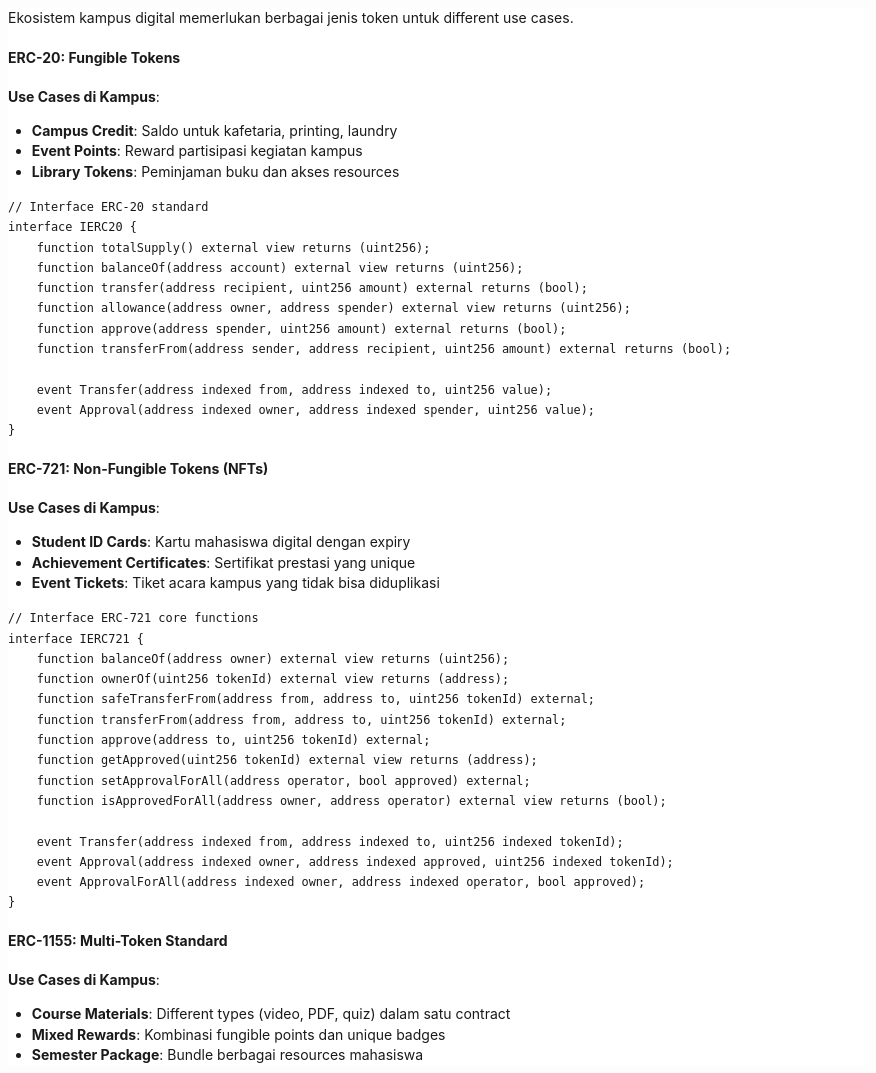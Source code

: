 Ekosistem kampus digital memerlukan berbagai jenis token untuk different use cases.

#### ERC-20: Fungible Tokens

**Use Cases di Kampus**:
- **Campus Credit**: Saldo untuk kafetaria, printing, laundry
- **Event Points**: Reward partisipasi kegiatan kampus
- **Library Tokens**: Peminjaman buku dan akses resources

```solidity
// Interface ERC-20 standard
interface IERC20 {
    function totalSupply() external view returns (uint256);
    function balanceOf(address account) external view returns (uint256);
    function transfer(address recipient, uint256 amount) external returns (bool);
    function allowance(address owner, address spender) external view returns (uint256);
    function approve(address spender, uint256 amount) external returns (bool);
    function transferFrom(address sender, address recipient, uint256 amount) external returns (bool);
    
    event Transfer(address indexed from, address indexed to, uint256 value);
    event Approval(address indexed owner, address indexed spender, uint256 value);
}
```

#### ERC-721: Non-Fungible Tokens (NFTs)

**Use Cases di Kampus**:
- **Student ID Cards**: Kartu mahasiswa digital dengan expiry
- **Achievement Certificates**: Sertifikat prestasi yang unique
- **Event Tickets**: Tiket acara kampus yang tidak bisa diduplikasi

```solidity
// Interface ERC-721 core functions
interface IERC721 {
    function balanceOf(address owner) external view returns (uint256);
    function ownerOf(uint256 tokenId) external view returns (address);
    function safeTransferFrom(address from, address to, uint256 tokenId) external;
    function transferFrom(address from, address to, uint256 tokenId) external;
    function approve(address to, uint256 tokenId) external;
    function getApproved(uint256 tokenId) external view returns (address);
    function setApprovalForAll(address operator, bool approved) external;
    function isApprovedForAll(address owner, address operator) external view returns (bool);
    
    event Transfer(address indexed from, address indexed to, uint256 indexed tokenId);
    event Approval(address indexed owner, address indexed approved, uint256 indexed tokenId);
    event ApprovalForAll(address indexed owner, address indexed operator, bool approved);
}
```

#### ERC-1155: Multi-Token Standard

**Use Cases di Kampus**:
- **Course Materials**: Different types (video, PDF, quiz) dalam satu contract
- **Mixed Rewards**: Kombinasi fungible points dan unique badges
- **Semester Package**: Bundle berbagai resources mahasiswa
